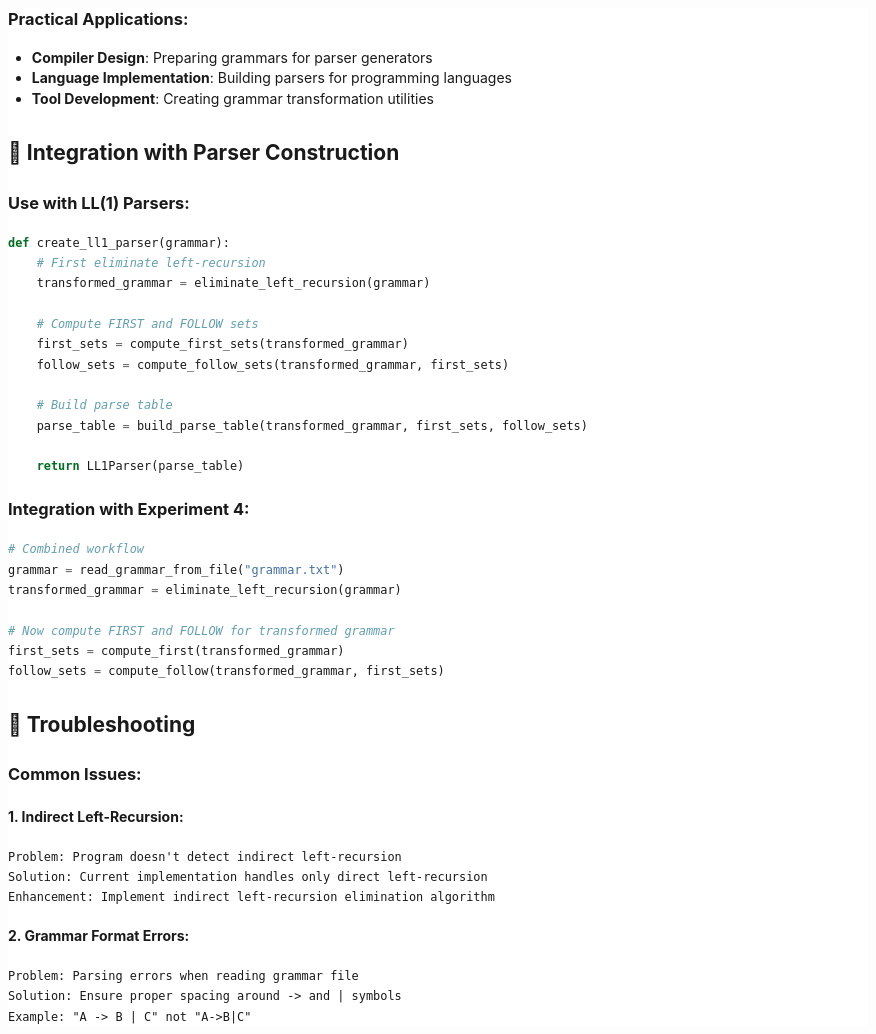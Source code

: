 ### Practical Applications:
- **Compiler Design**: Preparing grammars for parser generators
- **Language Implementation**: Building parsers for programming languages
- **Tool Development**: Creating grammar transformation utilities

## 🔧 Integration with Parser Construction

### Use with LL(1) Parsers:
```python
def create_ll1_parser(grammar):
    # First eliminate left-recursion
    transformed_grammar = eliminate_left_recursion(grammar)
    
    # Compute FIRST and FOLLOW sets
    first_sets = compute_first_sets(transformed_grammar)
    follow_sets = compute_follow_sets(transformed_grammar, first_sets)
    
    # Build parse table
    parse_table = build_parse_table(transformed_grammar, first_sets, follow_sets)
    
    return LL1Parser(parse_table)
```

### Integration with Experiment 4:
```python
# Combined workflow
grammar = read_grammar_from_file("grammar.txt")
transformed_grammar = eliminate_left_recursion(grammar)

# Now compute FIRST and FOLLOW for transformed grammar
first_sets = compute_first(transformed_grammar)
follow_sets = compute_follow(transformed_grammar, first_sets)
```

## 🐛 Troubleshooting

### Common Issues:

#### 1. Indirect Left-Recursion:
```
Problem: Program doesn't detect indirect left-recursion
Solution: Current implementation handles only direct left-recursion
Enhancement: Implement indirect left-recursion elimination algorithm
```

#### 2. Grammar Format Errors:
```
Problem: Parsing errors when reading grammar file
Solution: Ensure proper spacing around -> and | symbols
Example: "A -> B | C" not "A->B|C"
```
